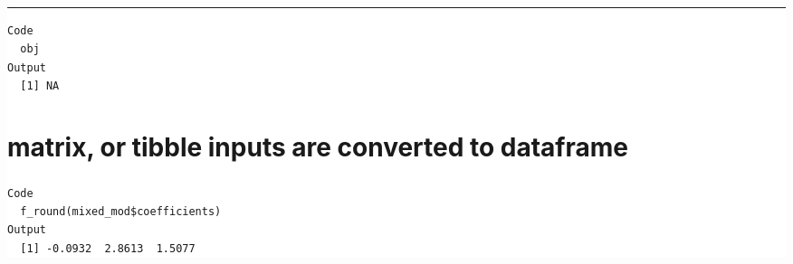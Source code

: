 
---

    Code
      obj
    Output
      [1] NA

# matrix, or tibble inputs are converted to dataframe 

    Code
      f_round(mixed_mod$coefficients)
    Output
      [1] -0.0932  2.8613  1.5077

